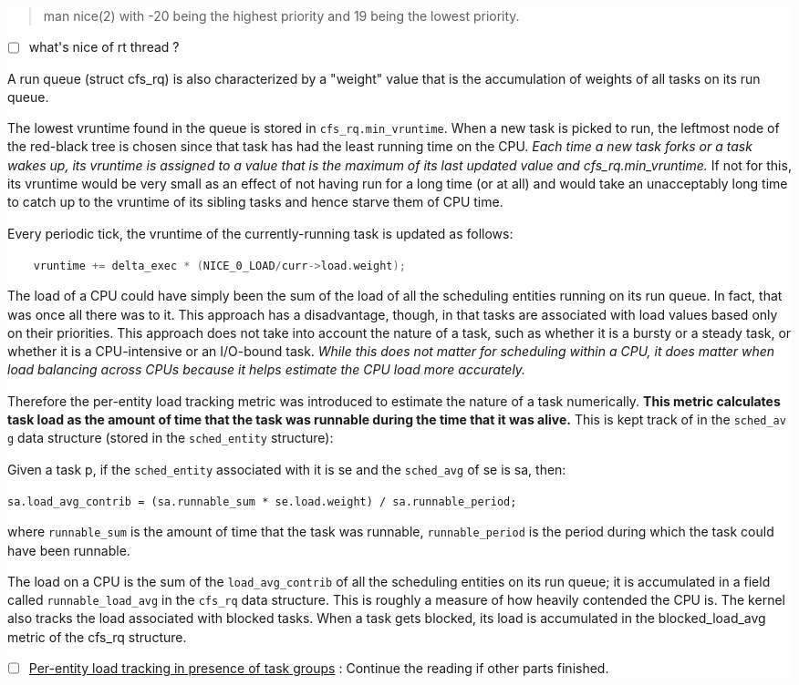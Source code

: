 > man nice(2)
> with -20 being the highest priority and 19 being the lowest priority.

- [ ] what's nice of rt thread ?

A run queue (struct cfs_rq) is also characterized by a "weight" value that is the accumulation of weights of all tasks on its run queue.

The lowest vruntime found in the queue is stored in `cfs_rq.min_vruntime`. When a new task is picked to run, the leftmost node of the red-black tree is chosen since that task has had the least running time on the CPU. *Each time a new task forks or a task wakes up, its vruntime is assigned to a value that is the maximum of its last updated value and cfs_rq.min_vruntime.* If not for this, its vruntime would be very small as an effect of not having run for a long time (or at all) and would take an unacceptably long time to catch up to the vruntime of its sibling tasks and hence starve them of CPU time.

Every periodic tick, the vruntime of the currently-running task is updated as follows:
```c
    vruntime += delta_exec * (NICE_0_LOAD/curr->load.weight);
```


The load of a CPU could have simply been the sum of the load of all the scheduling entities running on its run queue.
In fact, that was once all there was to it.
This approach has a disadvantage, though, in that tasks are associated with load values based only on their priorities.
This approach does not take into account the nature of a task, such as whether it is a bursty or a steady task, or whether it is a CPU-intensive or an I/O-bound task.
*While this does not matter for scheduling within a CPU, it does matter when load balancing across CPUs because it helps estimate the CPU load more accurately.*


Therefore the per-entity load tracking metric was introduced to estimate the nature of a task numerically.
**This metric calculates task load as the amount of time that the task was runnable during the time that it was alive.**
This is kept track of in the `sched_avg` data structure (stored in the `sched_entity` structure):

Given a task p, if the `sched_entity` associated with it is se and the `sched_avg` of se is sa, then:
```
sa.load_avg_contrib = (sa.runnable_sum * se.load.weight) / sa.runnable_period;
```
where `runnable_sum` is the amount of time that the task was runnable, `runnable_period` is the period during which the task could have been runnable.

The load on a CPU is the sum of the `load_avg_contrib` of all the scheduling entities on its run queue;
it is accumulated in a field called `runnable_load_avg` in the `cfs_rq` data structure.
This is roughly a measure of how heavily contended the CPU is. The kernel also tracks the load associated with blocked tasks. When a task gets blocked, its load is accumulated in the blocked_load_avg metric of the cfs_rq structure.

- [ ] [Per-entity load tracking in presence of task groups](https://lwn.net/Articles/639543/) : Continue the reading if other parts finished.


[^8]: task_struct's fields related with sched
[^9]: The load number is calculated by counting the number of running (currently running or waiting to run) and uninterruptible processes (waiting for disk or network activity). So it's simply a number of processes.
[^1]: [blog : Evolution of the x86 context switch in Linux](http://www.maizure.org/projects/evolution_x86_context_switch_linux/)
[^2]: https://man7.org/linux/man-pages/man7/signal.7.html 
[^3]: https://0xax.gitbooks.io/linux-insides/content/SysCall/linux-syscall-2.html
[^4]: https://blog.packagecloud.io/eng/2016/04/05/the-definitive-guide-to-linux-system-calls/#64-bit-f
[^5]: https://www.kernel.org/doc/html/latest/x86/kernel-stacks.html
[^6]: https://stackoverflow.com/questions/61886139/why-thread-info-should-be-the-first-element-in-task-struct
[^7]: Understanding Linux Kernel
[^8]: https://www.cnblogs.com/LoyenWang/p/12249106.html
[^9]: https://peteris.rocks/blog/htop/
[^10]: https://www.cnblogs.com/LoyenWang/p/12316660.html
[^22]: https://stackoverflow.com/questions/14163208/how-to-link-c-object-files-with-ld
[^23]: https://stackoverflow.com/questions/18133812/where-is-the-x86-64-system-v-abi-documented
[^24]: https://uclibc.org/docs/psABI-x86_64.pdf